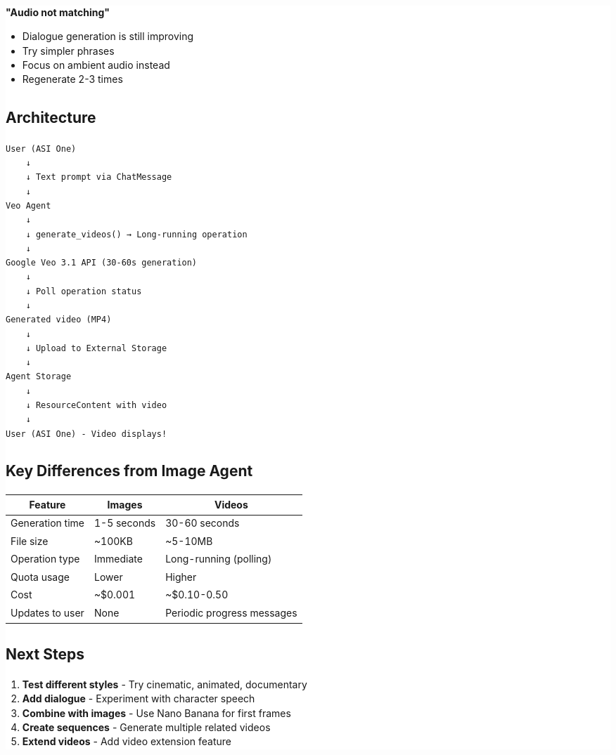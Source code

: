 **"Audio not matching"**
- Dialogue generation is still improving
- Try simpler phrases
- Focus on ambient audio instead
- Regenerate 2-3 times

## Architecture

```
User (ASI One)
    ↓
    ↓ Text prompt via ChatMessage
    ↓
Veo Agent
    ↓
    ↓ generate_videos() → Long-running operation
    ↓
Google Veo 3.1 API (30-60s generation)
    ↓
    ↓ Poll operation status
    ↓
Generated video (MP4)
    ↓
    ↓ Upload to External Storage
    ↓
Agent Storage
    ↓
    ↓ ResourceContent with video
    ↓
User (ASI One) - Video displays!
```

## Key Differences from Image Agent

| Feature | Images | Videos |
|---------|--------|--------|
| Generation time | 1-5 seconds | 30-60 seconds |
| File size | ~100KB | ~5-10MB |
| Operation type | Immediate | Long-running (polling) |
| Quota usage | Lower | Higher |
| Cost | ~$0.001 | ~$0.10-0.50 |
| Updates to user | None | Periodic progress messages |

## Next Steps

1. **Test different styles** - Try cinematic, animated, documentary
2. **Add dialogue** - Experiment with character speech
3. **Combine with images** - Use Nano Banana for first frames
4. **Create sequences** - Generate multiple related videos
5. **Extend videos** - Add video extension feature
